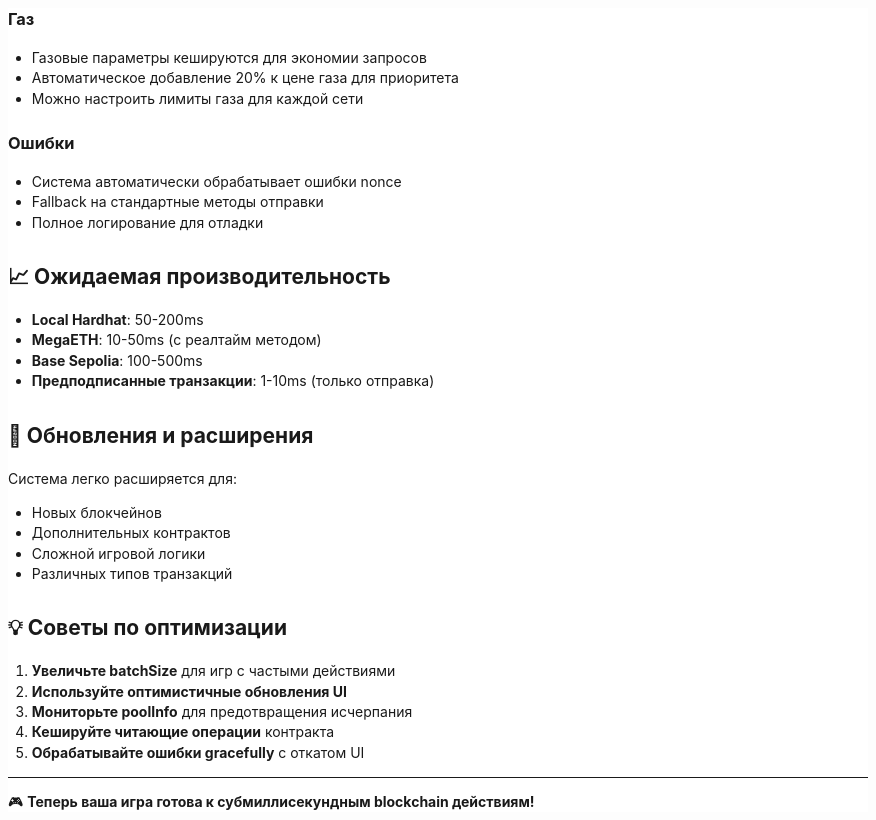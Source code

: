 ### Газ
- Газовые параметры кешируются для экономии запросов
- Автоматическое добавление 20% к цене газа для приоритета
- Можно настроить лимиты газа для каждой сети

### Ошибки
- Система автоматически обрабатывает ошибки nonce
- Fallback на стандартные методы отправки
- Полное логирование для отладки

## 📈 Ожидаемая производительность

- **Local Hardhat**: 50-200ms
- **MegaETH**: 10-50ms (с реалтайм методом)
- **Base Sepolia**: 100-500ms
- **Предподписанные транзакции**: 1-10ms (только отправка)

## 🔄 Обновления и расширения

Система легко расширяется для:
- Новых блокчейнов
- Дополнительных контрактов
- Сложной игровой логики
- Различных типов транзакций

## 💡 Советы по оптимизации

1. **Увеличьте batchSize** для игр с частыми действиями
2. **Используйте оптимистичные обновления UI** 
3. **Мониторьте poolInfo** для предотвращения исчерпания
4. **Кешируйте читающие операции** контракта
5. **Обрабатывайте ошибки gracefully** с откатом UI

---

🎮 **Теперь ваша игра готова к субмиллисекундным blockchain действиям!**